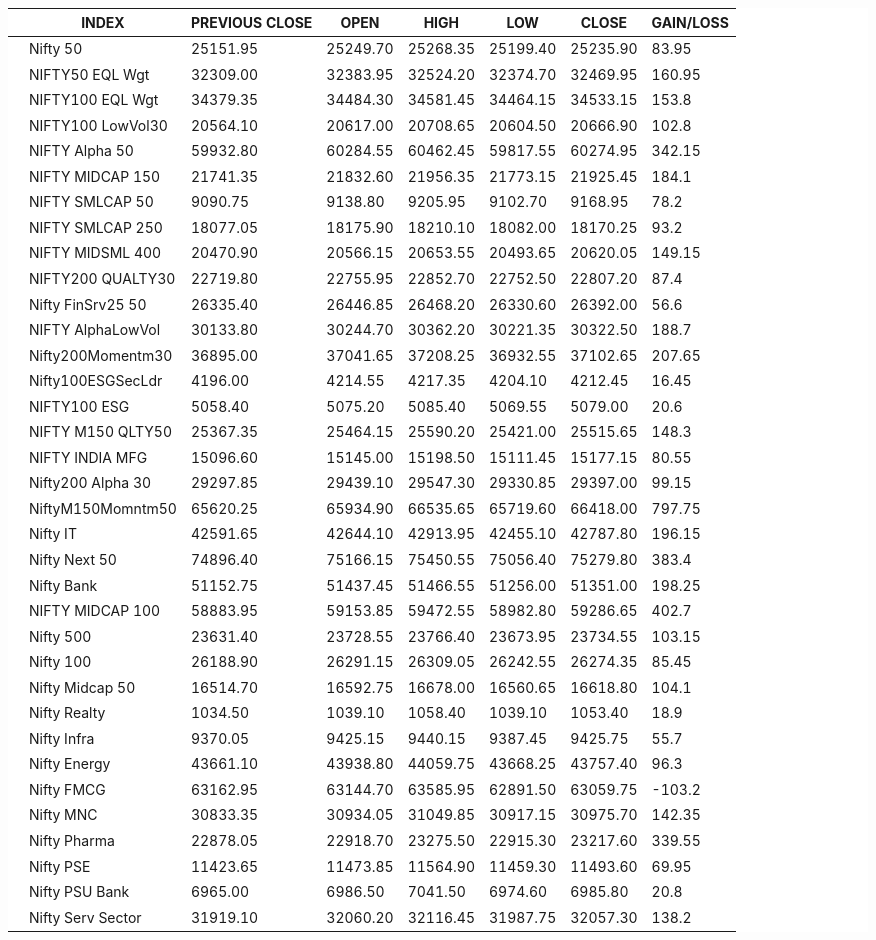 


|  | INDEX | PREVIOUS CLOSE | OPEN | HIGH | LOW | CLOSE | GAIN/LOSS |
| ----- | ----- | ----- | ----- | ----- | ----- | ----- | ----- |
|  | Nifty 50 | 25151.95 | 25249.70 | 25268.35 | 25199.40 | 25235.90 | 83.95 |
|  | NIFTY50 EQL Wgt | 32309.00 | 32383.95 | 32524.20 | 32374.70 | 32469.95 | 160.95 |
|  | NIFTY100 EQL Wgt | 34379.35 | 34484.30 | 34581.45 | 34464.15 | 34533.15 | 153.8 |
|  | NIFTY100 LowVol30 | 20564.10 | 20617.00 | 20708.65 | 20604.50 | 20666.90 | 102.8 |
|  | NIFTY Alpha 50 | 59932.80 | 60284.55 | 60462.45 | 59817.55 | 60274.95 | 342.15 |
|  | NIFTY MIDCAP 150 | 21741.35 | 21832.60 | 21956.35 | 21773.15 | 21925.45 | 184.1 |
|  | NIFTY SMLCAP 50 | 9090.75 | 9138.80 | 9205.95 | 9102.70 | 9168.95 | 78.2 |
|  | NIFTY SMLCAP 250 | 18077.05 | 18175.90 | 18210.10 | 18082.00 | 18170.25 | 93.2 |
|  | NIFTY MIDSML 400 | 20470.90 | 20566.15 | 20653.55 | 20493.65 | 20620.05 | 149.15 |
|  | NIFTY200 QUALTY30 | 22719.80 | 22755.95 | 22852.70 | 22752.50 | 22807.20 | 87.4 |
|  | Nifty FinSrv25 50 | 26335.40 | 26446.85 | 26468.20 | 26330.60 | 26392.00 | 56.6 |
|  | NIFTY AlphaLowVol | 30133.80 | 30244.70 | 30362.20 | 30221.35 | 30322.50 | 188.7 |
|  | Nifty200Momentm30 | 36895.00 | 37041.65 | 37208.25 | 36932.55 | 37102.65 | 207.65 |
|  | Nifty100ESGSecLdr | 4196.00 | 4214.55 | 4217.35 | 4204.10 | 4212.45 | 16.45 |
|  | NIFTY100 ESG | 5058.40 | 5075.20 | 5085.40 | 5069.55 | 5079.00 | 20.6 |
|  | NIFTY M150 QLTY50 | 25367.35 | 25464.15 | 25590.20 | 25421.00 | 25515.65 | 148.3 |
|  | NIFTY INDIA MFG | 15096.60 | 15145.00 | 15198.50 | 15111.45 | 15177.15 | 80.55 |
|  | Nifty200 Alpha 30 | 29297.85 | 29439.10 | 29547.30 | 29330.85 | 29397.00 | 99.15 |
|  | NiftyM150Momntm50 | 65620.25 | 65934.90 | 66535.65 | 65719.60 | 66418.00 | 797.75 |
|  | Nifty IT | 42591.65 | 42644.10 | 42913.95 | 42455.10 | 42787.80 | 196.15 |
|  | Nifty Next 50 | 74896.40 | 75166.15 | 75450.55 | 75056.40 | 75279.80 | 383.4 |
|  | Nifty Bank | 51152.75 | 51437.45 | 51466.55 | 51256.00 | 51351.00 | 198.25 |
|  | NIFTY MIDCAP 100 | 58883.95 | 59153.85 | 59472.55 | 58982.80 | 59286.65 | 402.7 |
|  | Nifty 500 | 23631.40 | 23728.55 | 23766.40 | 23673.95 | 23734.55 | 103.15 |
|  | Nifty 100 | 26188.90 | 26291.15 | 26309.05 | 26242.55 | 26274.35 | 85.45 |
|  | Nifty Midcap 50 | 16514.70 | 16592.75 | 16678.00 | 16560.65 | 16618.80 | 104.1 |
|  | Nifty Realty | 1034.50 | 1039.10 | 1058.40 | 1039.10 | 1053.40 | 18.9 |
|  | Nifty Infra | 9370.05 | 9425.15 | 9440.15 | 9387.45 | 9425.75 | 55.7 |
|  | Nifty Energy | 43661.10 | 43938.80 | 44059.75 | 43668.25 | 43757.40 | 96.3 |
|  | Nifty FMCG | 63162.95 | 63144.70 | 63585.95 | 62891.50 | 63059.75 | -103.2 |
|  | Nifty MNC | 30833.35 | 30934.05 | 31049.85 | 30917.15 | 30975.70 | 142.35 |
|  | Nifty Pharma | 22878.05 | 22918.70 | 23275.50 | 22915.30 | 23217.60 | 339.55 |
|  | Nifty PSE | 11423.65 | 11473.85 | 11564.90 | 11459.30 | 11493.60 | 69.95 |
|  | Nifty PSU Bank | 6965.00 | 6986.50 | 7041.50 | 6974.60 | 6985.80 | 20.8 |
|  | Nifty Serv Sector | 31919.10 | 32060.20 | 32116.45 | 31987.75 | 32057.30 | 138.2 |